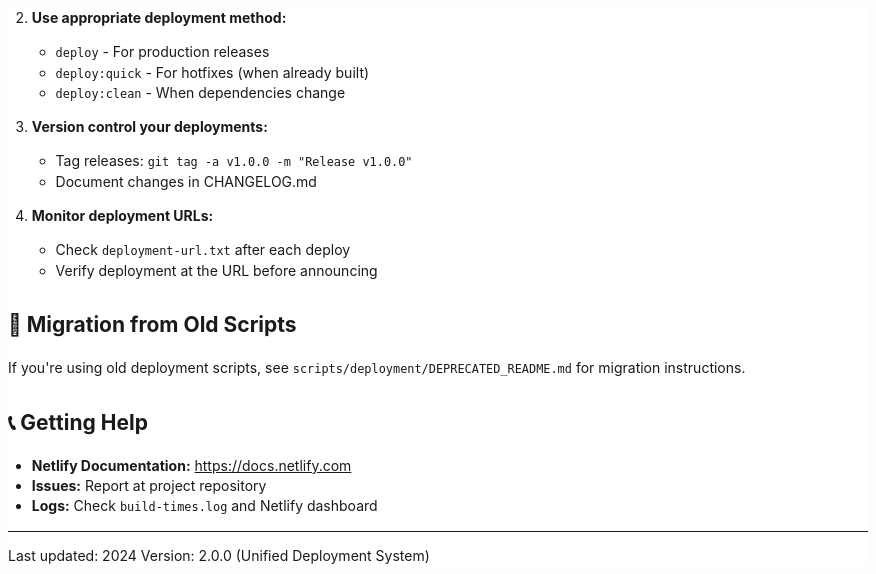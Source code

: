 2. **Use appropriate deployment method:**
   - `deploy` - For production releases
   - `deploy:quick` - For hotfixes (when already built)
   - `deploy:clean` - When dependencies change

3. **Version control your deployments:**
   - Tag releases: `git tag -a v1.0.0 -m "Release v1.0.0"`
   - Document changes in CHANGELOG.md

4. **Monitor deployment URLs:**
   - Check `deployment-url.txt` after each deploy
   - Verify deployment at the URL before announcing

## 🔄 Migration from Old Scripts

If you're using old deployment scripts, see `scripts/deployment/DEPRECATED_README.md` for migration instructions.

## 📞 Getting Help

- **Netlify Documentation:** https://docs.netlify.com
- **Issues:** Report at project repository
- **Logs:** Check `build-times.log` and Netlify dashboard

---

Last updated: 2024
Version: 2.0.0 (Unified Deployment System)